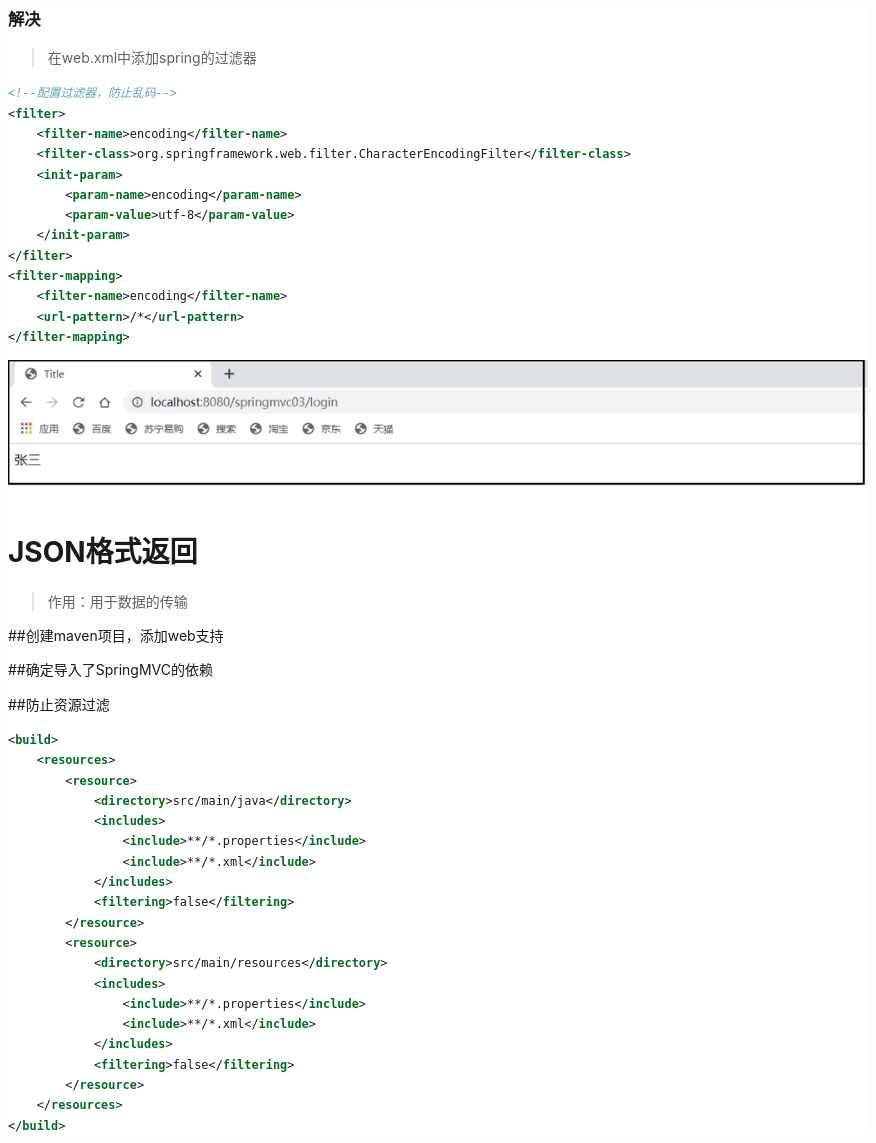 ### 解决

> 在web.xml中添加spring的过滤器

```xml
<!--配置过滤器，防止乱码-->
<filter>
    <filter-name>encoding</filter-name>
    <filter-class>org.springframework.web.filter.CharacterEncodingFilter</filter-class>
    <init-param>
        <param-name>encoding</param-name>
        <param-value>utf-8</param-value>
    </init-param>
</filter>
<filter-mapping>
    <filter-name>encoding</filter-name>
    <url-pattern>/*</url-pattern>
</filter-mapping>
```

![image-20210317161942539](SpringMVC-image/image-20210317161942539.png)



# JSON格式返回

> 作用：用于数据的传输

##创建maven项目，添加web支持

##确定导入了SpringMVC的依赖

##防止资源过滤

```xml
<build>
    <resources>
        <resource>
            <directory>src/main/java</directory>
            <includes>
                <include>**/*.properties</include>
                <include>**/*.xml</include>
            </includes>
            <filtering>false</filtering>
        </resource>
        <resource>
            <directory>src/main/resources</directory>
            <includes>
                <include>**/*.properties</include>
                <include>**/*.xml</include>
            </includes>
            <filtering>false</filtering>
        </resource>
    </resources>
</build>
```

